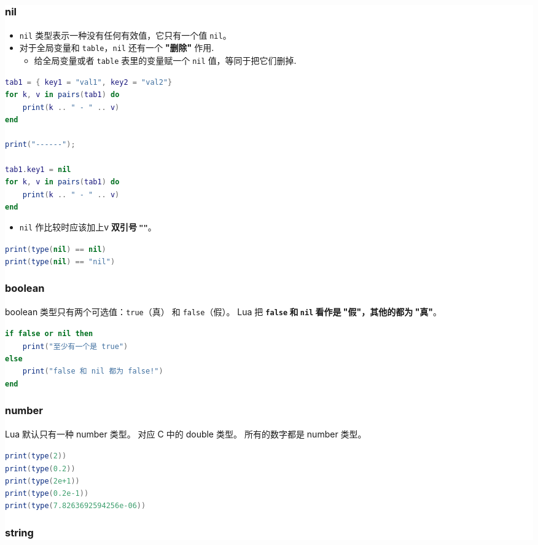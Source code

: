 ### nil

- `nil` 类型表示一种没有任何有效值，它只有一个值 `nil`。
- 对于全局变量和 `table`，`nil` 还有一个 **"删除"** 作用.
	- 给全局变量或者 `table` 表里的变量赋一个 `nil` 值，等同于把它们删掉.

```lua
tab1 = { key1 = "val1", key2 = "val2"}
for k, v in pairs(tab1) do
    print(k .. " - " .. v)
end

print("------");

tab1.key1 = nil
for k, v in pairs(tab1) do
    print(k .. " - " .. v)
end
```

- `nil` 作比较时应该加上v **双引号 `""`**。

```lua
print(type(nil) == nil)
print(type(nil) == "nil")
```

### boolean

boolean 类型只有两个可选值：`true`（真） 和 `false`（假）。
Lua 把 **`false` 和 `nil` 看作是 "假"，其他的都为 "真"**。

```lua
if false or nil then
    print("至少有一个是 true")
else
    print("false 和 nil 都为 false!")
end
```

### number

Lua 默认只有一种 number 类型。
对应 C 中的 double 类型。
所有的数字都是 number 类型。

```lua
print(type(2))
print(type(0.2))
print(type(2e+1))
print(type(0.2e-1))
print(type(7.8263692594256e-06))
```

### string
